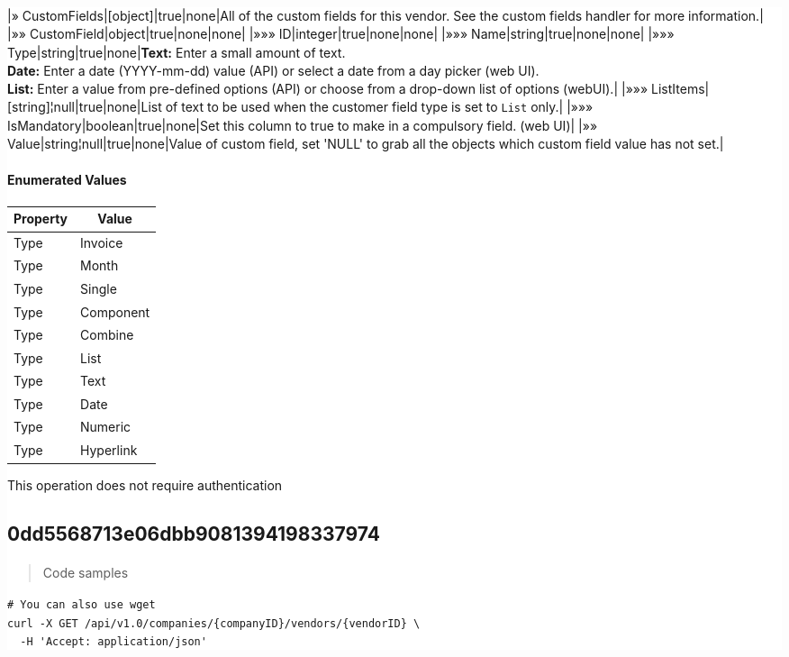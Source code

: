 |» CustomFields|[object]|true|none|All of the custom fields for this vendor. See the custom fields handler for more information.|
|»» CustomField|object|true|none|none|
|»»» ID|integer|true|none|none|
|»»» Name|string|true|none|none|
|»»» Type|string|true|none|<b>Text:</b> Enter a small amount of text.<br /><b>Date:</b> Enter a date (YYYY-mm-dd) value (API) or select a date from a day picker (web UI).<br /><b>List:</b> Enter a value from pre-defined options (API) or choose from a drop-down list of options (webUI).|
|»»» ListItems|[string]¦null|true|none|List of text to be used when the customer field type is set to `List` only.|
|»»» IsMandatory|boolean|true|none|Set this column to true to make in a compulsory field. (web UI)|
|»» Value|string¦null|true|none|Value of custom field, set 'NULL' to grab all the objects which custom field value has not set.|

#### Enumerated Values

|Property|Value|
|---|---|
|Type|Invoice|
|Type|Month|
|Type|Single|
|Type|Component|
|Type|Combine|
|Type|List|
|Type|Text|
|Type|Date|
|Type|Numeric|
|Type|Hyperlink|

<aside class="success">
This operation does not require authentication
</aside>

## 0dd5568713e06dbb9081394198337974

<a id="opId0dd5568713e06dbb9081394198337974"></a>

> Code samples

```shell
# You can also use wget
curl -X GET /api/v1.0/companies/{companyID}/vendors/{vendorID} \
  -H 'Accept: application/json'

```
